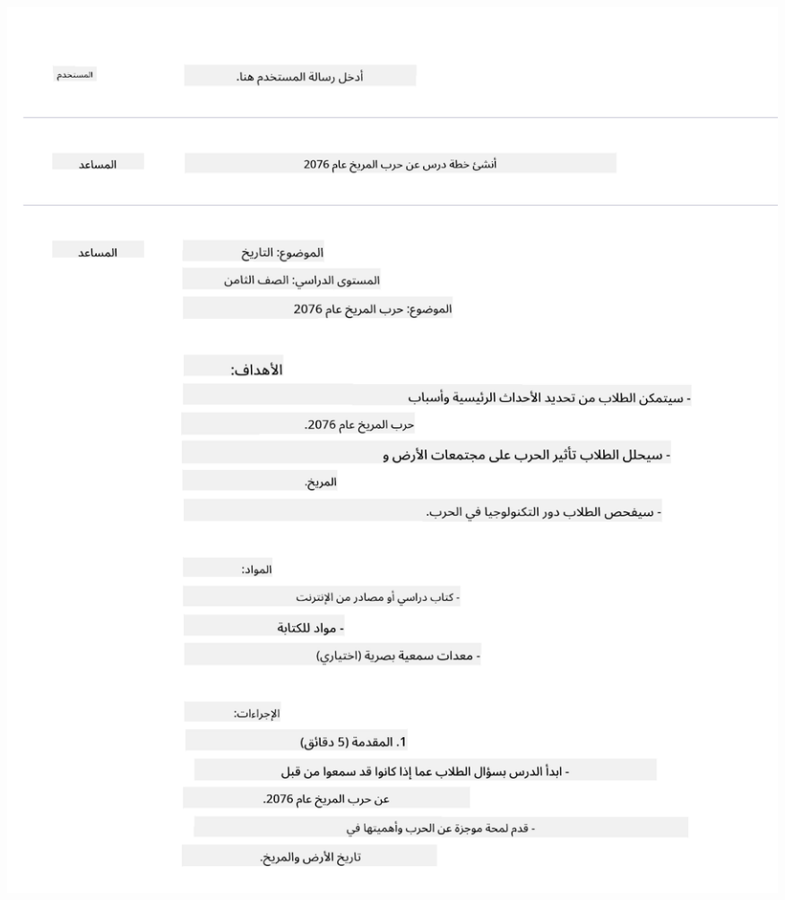 ![الرد الأول](../../../translated_images/04-fabrication-oai.5818c4e0b2a2678c40e0793bf873ef4a425350dd0063a183fb8ae02cae63aa0c.ar.png)
